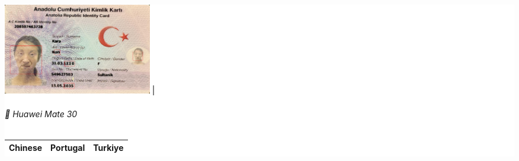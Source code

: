 <img src="imgs/attack\Digital Manipulations-2\iphone15pro_red\turkiye-NF-1054.jpg" height="150px"/> |


###### 📱 Huawei Mate 30

|Chinese | Portugal | Turkiye |
|----------|----------|----------|